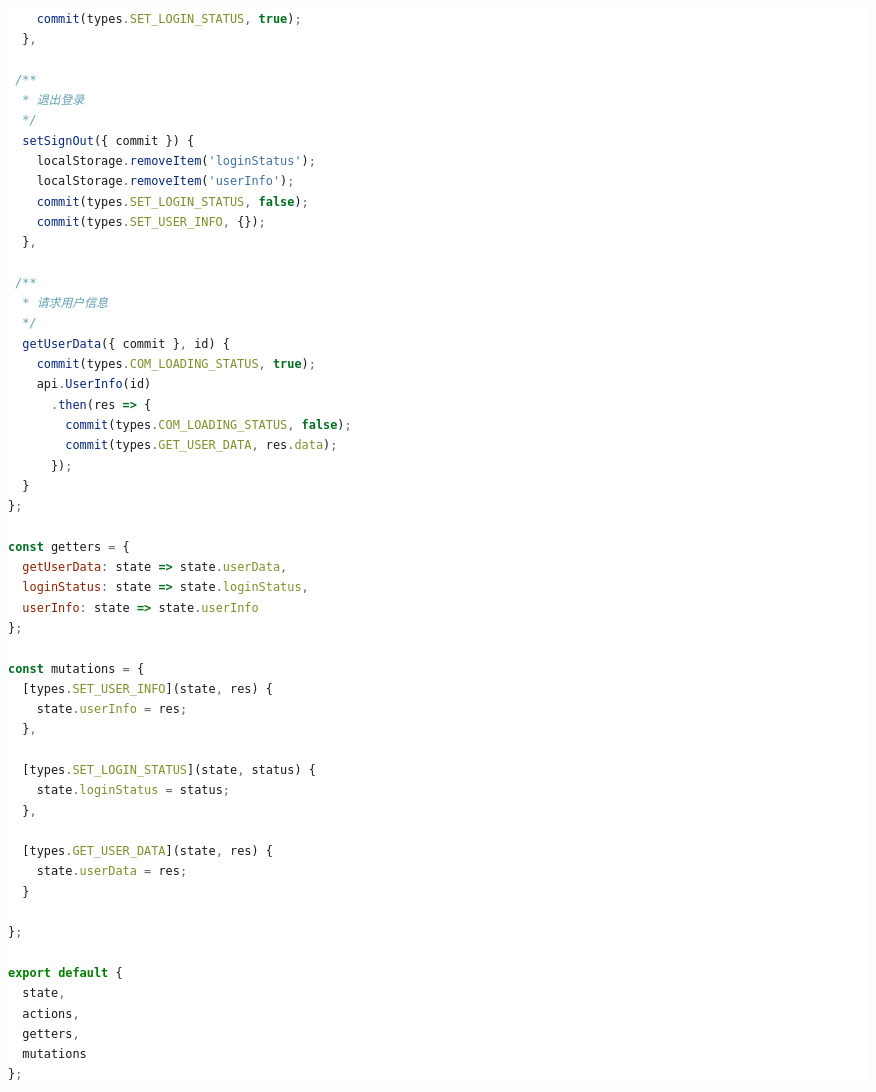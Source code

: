    ```js
       commit(types.SET_LOGIN_STATUS, true);
     },
   
   	/**
   	 * 退出登录
   	 */
     setSignOut({ commit }) {
       localStorage.removeItem('loginStatus');
       localStorage.removeItem('userInfo');
       commit(types.SET_LOGIN_STATUS, false);
       commit(types.SET_USER_INFO, {});
     },
   
   	/**
   	 * 请求用户信息
   	 */
     getUserData({ commit }, id) {
       commit(types.COM_LOADING_STATUS, true);
       api.UserInfo(id)
         .then(res => {
           commit(types.COM_LOADING_STATUS, false);
           commit(types.GET_USER_DATA, res.data);
         });
     }
   };
   
   const getters = {
     getUserData: state => state.userData,
     loginStatus: state => state.loginStatus,
     userInfo: state => state.userInfo
   };
   
   const mutations = {
     [types.SET_USER_INFO](state, res) {
       state.userInfo = res;
     },
   
     [types.SET_LOGIN_STATUS](state, status) {
       state.loginStatus = status;
     },
   
     [types.GET_USER_DATA](state, res) {
       state.userData = res;
     }
   
   };
   
   export default {
     state,
     actions,
     getters,
     mutations
   };
   ```
